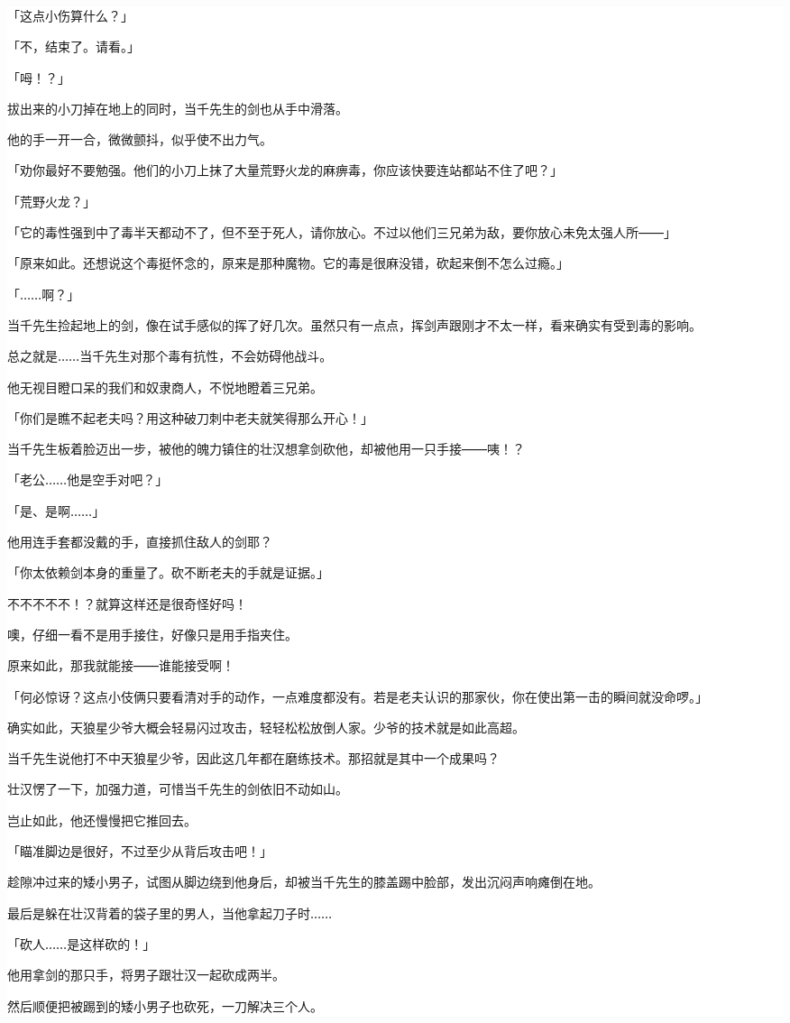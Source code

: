 「这点小伤算什么？」

「不，结束了。请看。」

「呣！？」

拔出来的小刀掉在地上的同时，当千先生的剑也从手中滑落。

他的手一开一合，微微颤抖，似乎使不出力气。

「劝你最好不要勉强。他们的小刀上抹了大量荒野火龙的麻痹毒，你应该快要连站都站不住了吧？」

「荒野火龙？」

「它的毒性强到中了毒半天都动不了，但不至于死人，请你放心。不过以他们三兄弟为敌，要你放心未免太强人所——」

「原来如此。还想说这个毒挺怀念的，原来是那种魔物。它的毒是很麻没错，砍起来倒不怎么过瘾。」

「……啊？」

当千先生捡起地上的剑，像在试手感似的挥了好几次。虽然只有一点点，挥剑声跟刚才不太一样，看来确实有受到毒的影响。

总之就是……当千先生对那个毒有抗性，不会妨碍他战斗。

他无视目瞪口呆的我们和奴隶商人，不悦地瞪着三兄弟。

「你们是瞧不起老夫吗？用这种破刀刺中老夫就笑得那么开心！」

当千先生板着脸迈出一步，被他的魄力镇住的壮汉想拿剑砍他，却被他用一只手接——咦！？

「老公……他是空手对吧？」

「是、是啊……」

他用连手套都没戴的手，直接抓住敌人的剑耶？

「你太依赖剑本身的重量了。砍不断老夫的手就是证据。」

不不不不不！？就算这样还是很奇怪好吗！

噢，仔细一看不是用手接住，好像只是用手指夹住。

原来如此，那我就能接——谁能接受啊！

「何必惊讶？这点小伎俩只要看清对手的动作，一点难度都没有。若是老夫认识的那家伙，你在使出第一击的瞬间就没命啰。」

确实如此，天狼星少爷大概会轻易闪过攻击，轻轻松松放倒人家。少爷的技术就是如此高超。

当千先生说他打不中天狼星少爷，因此这几年都在磨练技术。那招就是其中一个成果吗？

壮汉愣了一下，加强力道，可惜当千先生的剑依旧不动如山。

岂止如此，他还慢慢把它推回去。

「瞄准脚边是很好，不过至少从背后攻击吧！」

趁隙冲过来的矮小男子，试图从脚边绕到他身后，却被当千先生的膝盖踢中脸部，发出沉闷声响瘫倒在地。

最后是躲在壮汉背着的袋子里的男人，当他拿起刀子时……

「砍人……是这样砍的！」

他用拿剑的那只手，将男子跟壮汉一起砍成两半。

然后顺便把被踢到的矮小男子也砍死，一刀解决三个人。
